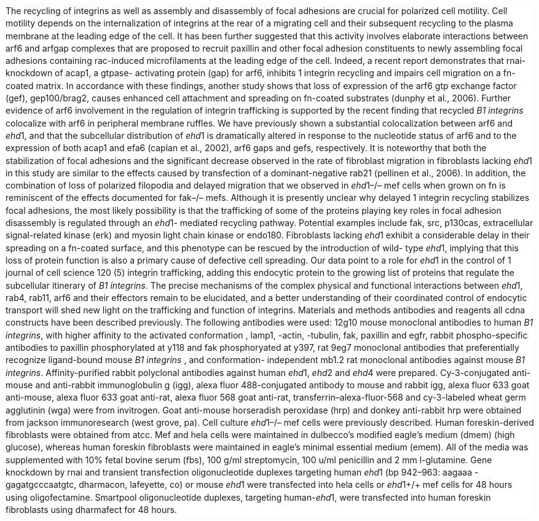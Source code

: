 The recycling of integrins as well as assembly and disassembly of focal adhesions are crucial for polarized cell motility. Cell motility depends on the internalization of integrins at the rear of a migrating cell and their subsequent recycling to the plasma membrane at the leading edge of the cell. It has been further suggested that this activity involves elaborate interactions between arf6 and arfgap complexes that are proposed to recruit paxillin and other focal adhesion constituents to newly assembling focal adhesions containing rac-induced microfilaments at the leading edge of the cell. Indeed, a recent report demonstrates that rnai-knockdown of acap1, a gtpase- activating protein (gap) for arf6, inhibits 1 integrin recycling and impairs cell migration on a fn-coated matrix. In accordance with these findings, another study shows that loss of expression of the arf6 gtp exchange factor (gef), gep100/brag2, causes enhanced cell attachment and spreading on fn-coated substrates (dunphy et al., 2006). Further evidence of arf6 involvement in the regulation of integrin trafficking is supported by the recent finding that recycled *B1 integrins* colocalize with arf6 in peripheral membrane ruffles.
We have previously shown a substantial colocalization between arf6 and *ehd*1, and that the subcellular distribution of *ehd*1 is dramatically altered in response to the nucleotide status of arf6 and to the expression of both acap1 and efa6 (caplan et al., 2002), arf6 gaps and gefs, respectively. It is noteworthy that both the stabilization of focal adhesions and the significant decrease observed in the rate of fibroblast migration in fibroblasts lacking *ehd*1 in this study are similar to the effects caused by transfection of a dominant-negative rab21 (pellinen et al., 2006). 
In addition, the combination of loss of polarized filopodia and delayed migration that we observed in *ehd*1–/– mef cells when grown on fn is reminiscent of the effects documented for fak–/– mefs. Although it is presently unclear why delayed 1 integrin recycling stabilizes focal adhesions, the most likely possibility is that the trafficking of some of the proteins playing key roles in focal adhesion disassembly is regulated through an *ehd*1- mediated recycling pathway. Potential examples include fak, src, p130cas, extracellular signal-related kinase (erk) and myosin light chain kinase or endo180. 
Fibroblasts lacking *ehd*1 exhibit a considerable delay in their spreading on a fn-coated surface, and this phenotype can be rescued by the introduction of wild- type *ehd*1, implying that this loss of protein function is also a primary cause of defective cell spreading. Our data point to a role for *ehd*1 in the control of 1 journal of cell science 120 (5) integrin trafficking, adding this endocytic protein to the growing list of proteins that regulate the subcellular itinerary of *B1 integrins*. The precise mechanisms of the complex physical and functional interactions between *ehd*1, rab4, rab11, arf6 and their effectors remain to be elucidated, and a better understanding of their coordinated control of endocytic transport will shed new light on the trafficking and function of integrins. Materials and methods antibodies and reagents all cdna constructs have been described previously. The following antibodies were used: 12g10 mouse monoclonal antibodies to human *B1 integrins*, with higher affinity to the activated conformation , lamp1, -actin, -tubulin, fak, paxillin and egfr, rabbit phospho-specific antibodies to paxillin phosphorylated at y118 and fak phosphoryated at y397, rat 9eg7 monoclonal antibodies that preferentially recognize ligand-bound mouse *B1 integrins* , and conformation- independent mb1.2 rat monoclonal antibodies against mouse *B1 integrins*. Affinity-purified rabbit polyclonal antibodies against human *ehd*1, *ehd*2 and *ehd*4 were prepared. Cy-3-conjugated anti- mouse and anti-rabbit immunoglobulin g (igg), alexa fluor 488-conjugated antibody to mouse and rabbit igg, alexa fluor 633 goat anti-mouse, alexa fluor 633 goat anti-rat, alexa fluor 568 goat anti-rat, transferrin–alexa-fluor-568 and cy-3-labeled wheat germ agglutinin (wga) were from invitrogen. Goat anti-mouse horseradish peroxidase (hrp) and donkey anti-rabbit hrp were obtained from jackson immunoresearch (west grove, pa). Cell culture *ehd*1–/– mef cells were previously described. Human foreskin-derived fibroblasts were obtained from atcc. Mef and hela cells were maintained in dulbecco’s modified eagle’s medium (dmem) (high glucose), whereas human foreskin fibroblasts were maintained in eagle’s minimal essential medium (emem). All of the media was supplemented with 10% fetal bovine serum (fbs), 100 g/ml streptomycin, 100 u/ml penicillin and 2 mm l-glutamine. Gene knockdown by rnai and transient transfection oligonucleotide duplexes targeting human *ehd*1 (bp 942–963: aagaaa - gagatgcccaatgtc, dharmacon, lafeyette, co) or mouse *ehd*1 were transfected into hela cells or *ehd*1+/+ mef cells for 48 hours using oligofectamine. Smartpool oligonucleotide duplexes, targeting human-*ehd*1, were transfected into human foreskin fibroblasts using dharmafect for 48 hours. 